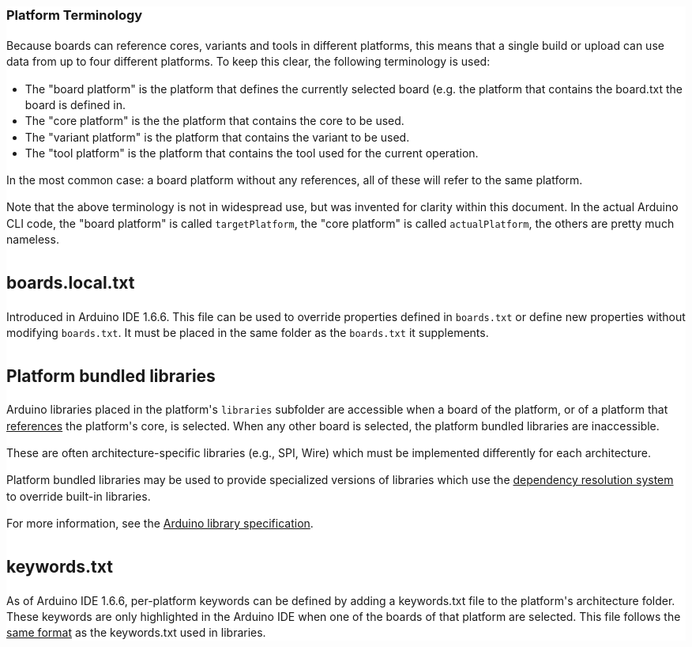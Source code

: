 ### Platform Terminology

Because boards can reference cores, variants and tools in different platforms, this means that a single build or upload
can use data from up to four different platforms. To keep this clear, the following terminology is used:

- The "board platform" is the platform that defines the currently selected board (e.g. the platform that contains the
  board.txt the board is defined in.
- The "core platform" is the the platform that contains the core to be used.
- The "variant platform" is the platform that contains the variant to be used.
- The "tool platform" is the platform that contains the tool used for the current operation.

In the most common case: a board platform without any references, all of these will refer to the same platform.

Note that the above terminology is not in widespread use, but was invented for clarity within this document. In the
actual Arduino CLI code, the "board platform" is called `targetPlatform`, the "core platform" is called
`actualPlatform`, the others are pretty much nameless.

## boards.local.txt

Introduced in Arduino IDE 1.6.6. This file can be used to override properties defined in `boards.txt` or define new
properties without modifying `boards.txt`. It must be placed in the same folder as the `boards.txt` it supplements.

## Platform bundled libraries

Arduino libraries placed in the platform's `libraries` subfolder are accessible when a board of the platform, or of a
platform that [references](#referencing-another-core-variant-or-tool) the platform's core, is selected. When any other
board is selected, the platform bundled libraries are inaccessible.

These are often architecture-specific libraries (e.g., SPI, Wire) which must be implemented differently for each
architecture.

Platform bundled libraries may be used to provide specialized versions of libraries which use the
[dependency resolution system](sketch-build-process.md#dependency-resolution) to override built-in libraries.

For more information, see the [Arduino library specification](library-specification.md).

## keywords.txt

As of Arduino IDE 1.6.6, per-platform keywords can be defined by adding a keywords.txt file to the platform's
architecture folder. These keywords are only highlighted in the Arduino IDE when one of the boards of that platform are
selected. This file follows the [same format](library-specification.md#keywords) as the keywords.txt used in libraries.
